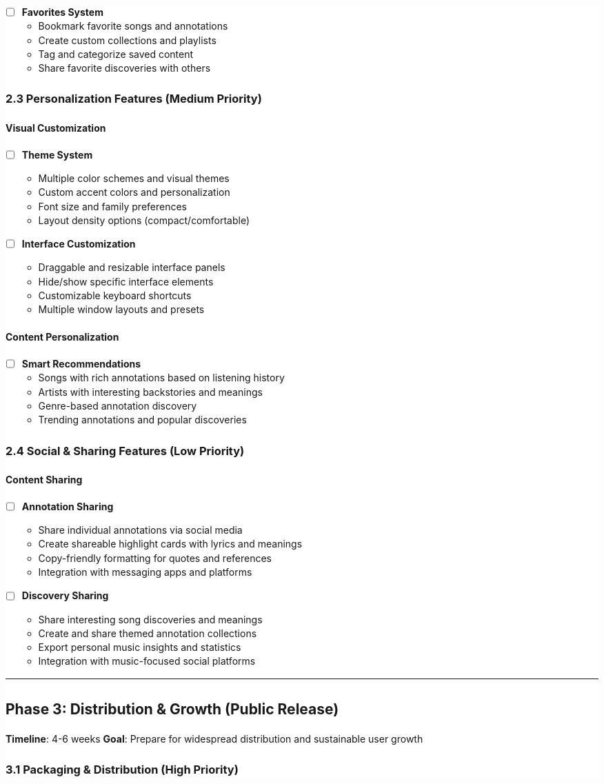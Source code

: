 - [ ] **Favorites System**
  - Bookmark favorite songs and annotations
  - Create custom collections and playlists
  - Tag and categorize saved content
  - Share favorite discoveries with others

### 2.3 Personalization Features (Medium Priority)

#### Visual Customization
- [ ] **Theme System**
  - Multiple color schemes and visual themes
  - Custom accent colors and personalization
  - Font size and family preferences
  - Layout density options (compact/comfortable)

- [ ] **Interface Customization**
  - Draggable and resizable interface panels
  - Hide/show specific interface elements
  - Customizable keyboard shortcuts
  - Multiple window layouts and presets

#### Content Personalization
- [ ] **Smart Recommendations**
  - Songs with rich annotations based on listening history
  - Artists with interesting backstories and meanings
  - Genre-based annotation discovery
  - Trending annotations and popular discoveries

### 2.4 Social & Sharing Features (Low Priority)

#### Content Sharing
- [ ] **Annotation Sharing**
  - Share individual annotations via social media
  - Create shareable highlight cards with lyrics and meanings
  - Copy-friendly formatting for quotes and references
  - Integration with messaging apps and platforms

- [ ] **Discovery Sharing**
  - Share interesting song discoveries and meanings
  - Create and share themed annotation collections
  - Export personal music insights and statistics
  - Integration with music-focused social platforms

---

## Phase 3: Distribution & Growth (Public Release)
**Timeline**: 4-6 weeks
**Goal**: Prepare for widespread distribution and sustainable user growth

### 3.1 Packaging & Distribution (High Priority)
